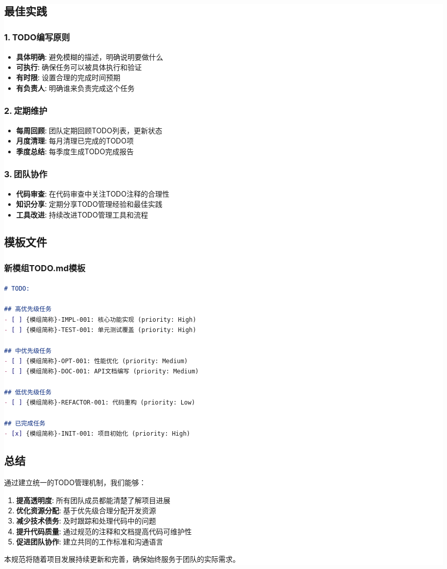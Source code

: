 ## 最佳实践

### 1. TODO编写原则
- **具体明确**: 避免模糊的描述，明确说明要做什么
- **可执行**: 确保任务可以被具体执行和验证
- **有时限**: 设置合理的完成时间预期
- **有负责人**: 明确谁来负责完成这个任务

### 2. 定期维护
- **每周回顾**: 团队定期回顾TODO列表，更新状态
- **月度清理**: 每月清理已完成的TODO项
- **季度总结**: 每季度生成TODO完成报告

### 3. 团队协作
- **代码审查**: 在代码审查中关注TODO注释的合理性
- **知识分享**: 定期分享TODO管理经验和最佳实践
- **工具改进**: 持续改进TODO管理工具和流程

## 模板文件

### 新模组TODO.md模板

```markdown
# TODO:

## 高优先级任务
- [ ] {模组简称}-IMPL-001: 核心功能实现 (priority: High)
- [ ] {模组简称}-TEST-001: 单元测试覆盖 (priority: High)

## 中优先级任务
- [ ] {模组简称}-OPT-001: 性能优化 (priority: Medium)
- [ ] {模组简称}-DOC-001: API文档编写 (priority: Medium)

## 低优先级任务
- [ ] {模组简称}-REFACTOR-001: 代码重构 (priority: Low)

## 已完成任务
- [x] {模组简称}-INIT-001: 项目初始化 (priority: High)
```

## 总结

通过建立统一的TODO管理机制，我们能够：

1. **提高透明度**: 所有团队成员都能清楚了解项目进展
2. **优化资源分配**: 基于优先级合理分配开发资源
3. **减少技术债务**: 及时跟踪和处理代码中的问题
4. **提升代码质量**: 通过规范的注释和文档提高代码可维护性
5. **促进团队协作**: 建立共同的工作标准和沟通语言

本规范将随着项目发展持续更新和完善，确保始终服务于团队的实际需求。